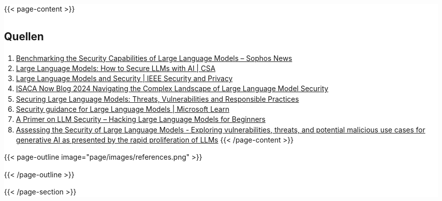 {{< page-content >}}
## Quellen

1. [Benchmarking the Security Capabilities of Large Language Models – Sophos News](https://news.sophos.com/en-us/2024/03/18/benchmarking-the-security-capabilities-of-large-language-models/amp/)  
2. [Large Language Models: How to Secure LLMs with AI | CSA](https://cloudsecurityalliance.org/blog/2024/09/10/a-step-by-step-guide-to-improving-large-language-model-security)  
3. [Large Language Models and Security | IEEE Security and Privacy](https://dl.acm.org/doi/10.1109/MSEC.2023.3345568)  
4. [ISACA Now Blog 2024 Navigating the Complex Landscape of Large Language Model Security](https://www.isaca.org/resources/news-and-trends/isaca-now-blog/2024/navigating-the-complex-landscape-of-large-language-model-security)  
5. [Securing Large Language Models: Threats, Vulnerabilities and Responsible Practices](https://arxiv.org/html/2403.12503)  
6. [Security guidance for Large Language Models | Microsoft Learn](https://learn.microsoft.com/en-us/ai/playbook/technology-guidance/generative-ai/mlops-in-openai/security/security-recommend)  
7. [A Primer on LLM Security – Hacking Large Language Models for Beginners](https://kleiber.me/blog/2024/03/17/llm-security-primer/)  
8. [Assessing the Security of Large Language Models - Exploring vulnerabilities, threats, and potential malicious use cases for generative AI as presented by the rapid proliferation of LLMs](https://www.sap.com/documents/2023/09/729b7ea1-8a7e-0010-bca6-c68f7e60039b.html)
{{< /page-content >}}

{{< page-outline image="page/images/references.png" >}}

{{< /page-outline >}}

{{< /page-section >}}